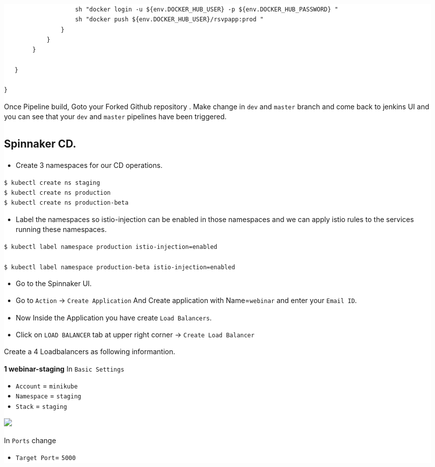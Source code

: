 ```
                    sh "docker login -u ${env.DOCKER_HUB_USER} -p ${env.DOCKER_HUB_PASSWORD} "
                    sh "docker push ${env.DOCKER_HUB_USER}/rsvpapp:prod "
                }
            }
        }

   }

}

```

Once Pipeline build, Goto your Forked Github repository . Make change in `dev` and `master` branch and come back to jenkins UI and you can see that your `dev` and `master` pipelines have been triggered.

## Spinnaker CD.

- Create 3 namespaces for our CD operations.
```
$ kubectl create ns staging
$ kubectl create ns production
$ kubectl create ns production-beta
```

- Label the namespaces so istio-injection can be enabled in those namespaces and we can apply istio rules to the services running these namespaces.
```
$ kubectl label namespace production istio-injection=enabled

$ kubectl label namespace production-beta istio-injection=enabled
```

- Go to the Spinnaker UI.

- Go to `Action` -> `Create Application` And Create application with Name=`webinar` and enter your `Email ID`.

- Now Inside the Application you have create `Load Balancers`. 

- Click on `LOAD BALANCER` tab at upper right corner -> `Create Load Balancer`

Create a  4 Loadbalancers as following informantion.

**1 webinar-staging**
In `Basic Settings`
  - `Account` = `minikube` 
  - `Namespace` = `staging`
  - `Stack` = `staging`
  
  ![](images/loadbalancer1.png)
  
In `Ports` change
  - `Target Port`= `5000`
  